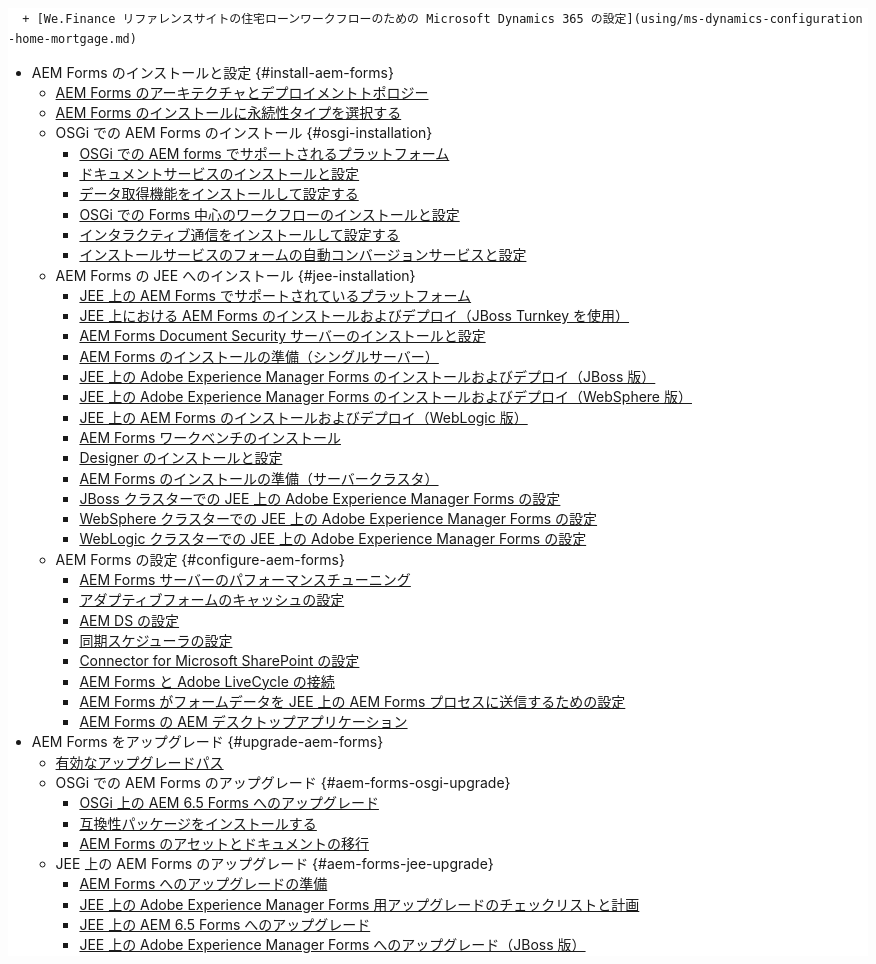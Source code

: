       + [We.Finance リファレンスサイトの住宅ローンワークフローのための Microsoft Dynamics 365 の設定](using/ms-dynamics-configuration-home-mortgage.md)
+ AEM Forms のインストールと設定 {#install-aem-forms}
   + [AEM Forms のアーキテクチャとデプロイメントトポロジー](using/aem-forms-architecture-deployment.md)
   + [AEM Forms のインストールに永続性タイプを選択する](using/choosing-persistence-type-for-aem-forms.md)
   + OSGi での AEM Forms のインストール {#osgi-installation}
      + [OSGi での AEM forms でサポートされるプラットフォーム](https://experienceleague.adobe.com/docs/experience-manager-65/deploying/introduction/technical-requirements.html?lang=ja)
      + [ドキュメントサービスのインストールと設定](using/install-configure-document-services.md)
      + [データ取得機能をインストールして設定する](using/installing-configuring-aem-forms-osgi.md)
      + [OSGi での Forms 中心のワークフローのインストールと設定](using/installing-configuring-forms-centric-workflow-on-osgi.md)
      + [インタラクティブ通信をインストールして設定する](using/installing-configuring-intreactive-communication-correspondence-management.md)
      + [インストールサービスのフォームの自動コンバージョンサービスと設定](https://experienceleague.adobe.com/docs/aem-forms-automated-conversion-service/table-of-contents/configure-service.html?lang=ja)
   + AEM Forms の JEE へのインストール {#jee-installation}
      + [JEE 上の AEM Forms でサポートされているプラットフォーム](using/aem-forms-jee-supported-platforms.md)
      + [JEE 上における AEM Forms のインストールおよびデプロイ（JBoss Turnkey を使用）](https://www.adobe.com/go/learn_aemforms_installTurnkey_65_jp)
      + [AEM Forms Document Security サーバーのインストールと設定](using/installing-and-configuring-the-document-security-server.md)
      + [AEM Forms のインストールの準備（シングルサーバー）](https://www.adobe.com/go/learn_aemforms_prepareInstallsingle_65_jp)
      + [JEE 上の Adobe Experience Manager Forms のインストールおよびデプロイ（JBoss 版）](https://www.adobe.com/go/learn_aemforms_installJBoss_65_jp)
      + [JEE 上の Adobe Experience Manager Forms のインストールおよびデプロイ（WebSphere 版）](https://www.adobe.com/go/learn_aemforms_installWebSphere_65_jp)
      + [JEE 上の AEM Forms のインストールおよびデプロイ（WebLogic 版）](https://www.adobe.com/go/learn_aemforms_installWebLogic_65_jp)
      + [AEM Forms ワークベンチのインストール ](using/install-workbench.md)
      + [ Designer のインストールと設定](using/installing-configuring-designer.md)
      + [AEM Forms のインストールの準備（サーバークラスタ）](https://www.adobe.com/go/learn_aemforms_prepareInstallcluster_65_jp)
      + [JBoss クラスターでの JEE 上の Adobe Experience Manager Forms の設定](https://www.adobe.com/go/learn_aemforms_clusterJBoss_65_jp)
      + [WebSphere クラスターでの JEE 上の Adobe Experience Manager Forms の設定](https://www.adobe.com/go/learn_aemforms_clusterWebSphere_65_jp)
      + [WebLogic クラスターでの JEE 上の Adobe Experience Manager Forms の設定](https://www.adobe.com/go/learn_aemforms_clusterWebLogic_65_jp)
   + AEM Forms の設定 {#configure-aem-forms}
      + [AEM Forms サーバーのパフォーマンスチューニング](using/performance-tuning-aem-forms.md)
      + [アダプティブフォームのキャッシュの設定](using/configure-adaptive-forms-cache.md)
      + [AEM DS の設定](using/configuring-the-processing-server-url-.md)
      + [同期スケジューラの設定](using/configure-synchronization-scheduler.md)
      + [Connector for Microsoft SharePoint の設定](https://help.adobe.com/ja_JP/AEMForms/6.1/SharePointConfig/index.html)
      + [AEM Forms と Adobe LiveCycle の接続](using/aem-livecycle-connector.md)
      + [AEM Forms がフォームデータを JEE 上の AEM Forms プロセスに送信するための設定](using/submit-form-data-livecycle-process.md)
      + [AEM Forms の AEM デスクトップアプリケーション](/help/forms/using/aem-desktop-app-for-aem-forms.md)
+ AEM Forms をアップグレード {#upgrade-aem-forms}
   + [有効なアップグレードパス](using/upgrade.md)
   + OSGi での AEM Forms のアップグレード {#aem-forms-osgi-upgrade}
      + [OSGi 上の AEM 6.5 Forms へのアップグレード](using/upgrade-forms-osgi.md)
      + [互換性パッケージをインストールする](using/compatibility-package.md)
      + [AEM Forms のアセットとドキュメントの移行](using/migration-utility.md)
   + JEE 上の AEM Forms のアップグレード {#aem-forms-jee-upgrade}
      + [AEM Forms へのアップグレードの準備](https://www.adobe.com/go/learn_aemforms_prepareupgrade_65_jp)
      + [JEE 上の Adobe Experience Manager Forms 用アップグレードのチェックリストと計画](https://www.adobe.com/go/learn_aemforms_upgrade_checklist_65_jp)
      + [JEE 上の AEM 6.5 Forms へのアップグレード](using/upgrade-forms-jee.md)
      + [JEE 上の Adobe Experience Manager Forms へのアップグレード（JBoss 版）](https://www.adobe.com/go/learn_aemforms_upgradeJBoss_65_jp)